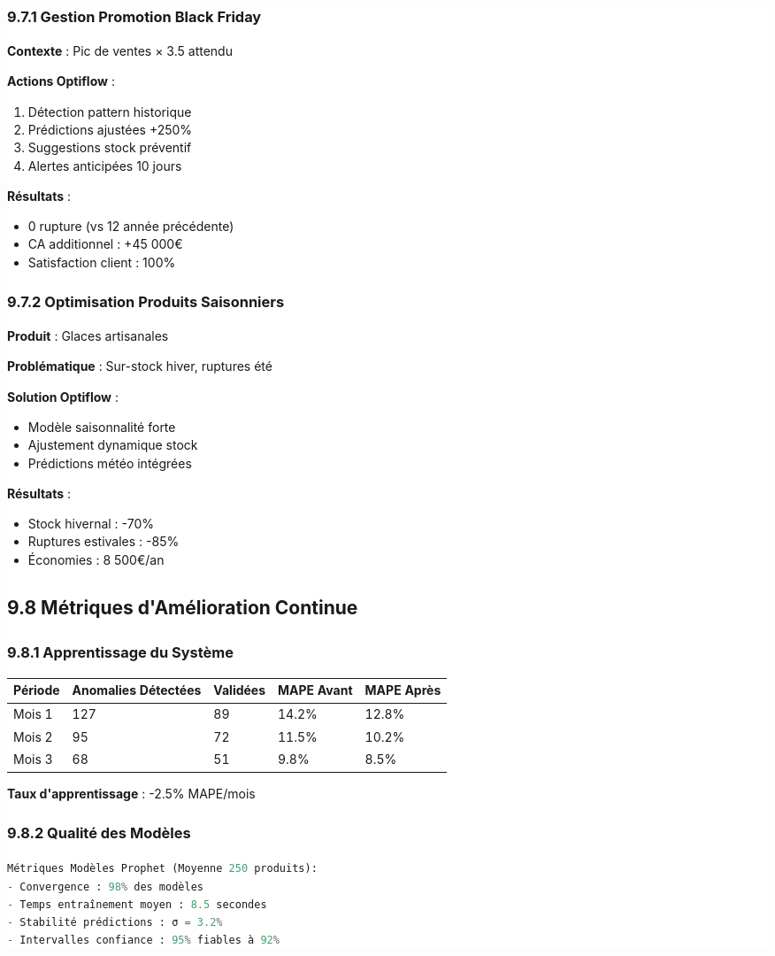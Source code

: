 ### 9.7.1 Gestion Promotion Black Friday

**Contexte** : Pic de ventes × 3.5 attendu

**Actions Optiflow** :
1. Détection pattern historique
2. Prédictions ajustées +250%
3. Suggestions stock préventif
4. Alertes anticipées 10 jours

**Résultats** :
- 0 rupture (vs 12 année précédente)
- CA additionnel : +45 000€
- Satisfaction client : 100%

### 9.7.2 Optimisation Produits Saisonniers

**Produit** : Glaces artisanales

**Problématique** : Sur-stock hiver, ruptures été

**Solution Optiflow** :
- Modèle saisonnalité forte
- Ajustement dynamique stock
- Prédictions météo intégrées

**Résultats** :
- Stock hivernal : -70%
- Ruptures estivales : -85%
- Économies : 8 500€/an

## 9.8 Métriques d'Amélioration Continue

### 9.8.1 Apprentissage du Système

| Période | Anomalies Détectées | Validées | MAPE Avant | MAPE Après |
|---------|-------------------|----------|------------|------------|
| Mois 1 | 127 | 89 | 14.2% | 12.8% |
| Mois 2 | 95 | 72 | 11.5% | 10.2% |
| Mois 3 | 68 | 51 | 9.8% | 8.5% |

**Taux d'apprentissage** : -2.5% MAPE/mois

### 9.8.2 Qualité des Modèles

```python
Métriques Modèles Prophet (Moyenne 250 produits):
- Convergence : 98% des modèles
- Temps entraînement moyen : 8.5 secondes
- Stabilité prédictions : σ = 3.2%
- Intervalles confiance : 95% fiables à 92%
```
